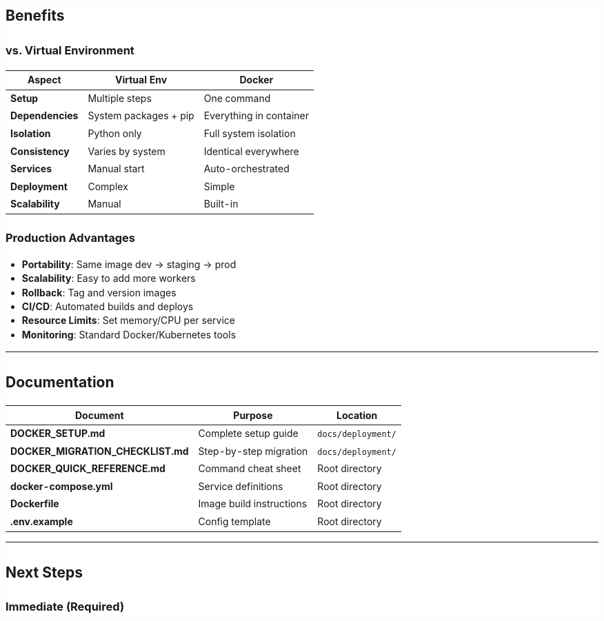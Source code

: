 
## Benefits

### vs. Virtual Environment

| Aspect | Virtual Env | Docker |
|--------|------------|--------|
| **Setup** | Multiple steps | One command |
| **Dependencies** | System packages + pip | Everything in container |
| **Isolation** | Python only | Full system isolation |
| **Consistency** | Varies by system | Identical everywhere |
| **Services** | Manual start | Auto-orchestrated |
| **Deployment** | Complex | Simple |
| **Scalability** | Manual | Built-in |

### Production Advantages

- **Portability**: Same image dev → staging → prod
- **Scalability**: Easy to add more workers
- **Rollback**: Tag and version images
- **CI/CD**: Automated builds and deploys
- **Resource Limits**: Set memory/CPU per service
- **Monitoring**: Standard Docker/Kubernetes tools

---

## Documentation

| Document | Purpose | Location |
|----------|---------|----------|
| **DOCKER_SETUP.md** | Complete setup guide | `docs/deployment/` |
| **DOCKER_MIGRATION_CHECKLIST.md** | Step-by-step migration | `docs/deployment/` |
| **DOCKER_QUICK_REFERENCE.md** | Command cheat sheet | Root directory |
| **docker-compose.yml** | Service definitions | Root directory |
| **Dockerfile** | Image build instructions | Root directory |
| **.env.example** | Config template | Root directory |

---

## Next Steps

### Immediate (Required)
